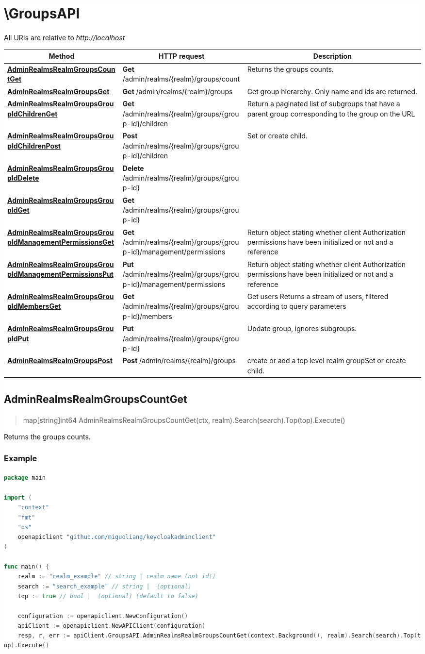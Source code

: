 # \GroupsAPI

All URIs are relative to *http://localhost*

Method | HTTP request | Description
------------- | ------------- | -------------
[**AdminRealmsRealmGroupsCountGet**](GroupsAPI.md#AdminRealmsRealmGroupsCountGet) | **Get** /admin/realms/{realm}/groups/count | Returns the groups counts.
[**AdminRealmsRealmGroupsGet**](GroupsAPI.md#AdminRealmsRealmGroupsGet) | **Get** /admin/realms/{realm}/groups | Get group hierarchy.  Only name and ids are returned.
[**AdminRealmsRealmGroupsGroupIdChildrenGet**](GroupsAPI.md#AdminRealmsRealmGroupsGroupIdChildrenGet) | **Get** /admin/realms/{realm}/groups/{group-id}/children | Return a paginated list of subgroups that have a parent group corresponding to the group on the URL
[**AdminRealmsRealmGroupsGroupIdChildrenPost**](GroupsAPI.md#AdminRealmsRealmGroupsGroupIdChildrenPost) | **Post** /admin/realms/{realm}/groups/{group-id}/children | Set or create child.
[**AdminRealmsRealmGroupsGroupIdDelete**](GroupsAPI.md#AdminRealmsRealmGroupsGroupIdDelete) | **Delete** /admin/realms/{realm}/groups/{group-id} | 
[**AdminRealmsRealmGroupsGroupIdGet**](GroupsAPI.md#AdminRealmsRealmGroupsGroupIdGet) | **Get** /admin/realms/{realm}/groups/{group-id} | 
[**AdminRealmsRealmGroupsGroupIdManagementPermissionsGet**](GroupsAPI.md#AdminRealmsRealmGroupsGroupIdManagementPermissionsGet) | **Get** /admin/realms/{realm}/groups/{group-id}/management/permissions | Return object stating whether client Authorization permissions have been initialized or not and a reference
[**AdminRealmsRealmGroupsGroupIdManagementPermissionsPut**](GroupsAPI.md#AdminRealmsRealmGroupsGroupIdManagementPermissionsPut) | **Put** /admin/realms/{realm}/groups/{group-id}/management/permissions | Return object stating whether client Authorization permissions have been initialized or not and a reference
[**AdminRealmsRealmGroupsGroupIdMembersGet**](GroupsAPI.md#AdminRealmsRealmGroupsGroupIdMembersGet) | **Get** /admin/realms/{realm}/groups/{group-id}/members | Get users Returns a stream of users, filtered according to query parameters
[**AdminRealmsRealmGroupsGroupIdPut**](GroupsAPI.md#AdminRealmsRealmGroupsGroupIdPut) | **Put** /admin/realms/{realm}/groups/{group-id} | Update group, ignores subgroups.
[**AdminRealmsRealmGroupsPost**](GroupsAPI.md#AdminRealmsRealmGroupsPost) | **Post** /admin/realms/{realm}/groups | create or add a top level realm groupSet or create child.



## AdminRealmsRealmGroupsCountGet

> map[string]int64 AdminRealmsRealmGroupsCountGet(ctx, realm).Search(search).Top(top).Execute()

Returns the groups counts.

### Example

```go
package main

import (
	"context"
	"fmt"
	"os"
	openapiclient "github.com/miguoliang/keycloakadminclient"
)

func main() {
	realm := "realm_example" // string | realm name (not id!)
	search := "search_example" // string |  (optional)
	top := true // bool |  (optional) (default to false)

	configuration := openapiclient.NewConfiguration()
	apiClient := openapiclient.NewAPIClient(configuration)
	resp, r, err := apiClient.GroupsAPI.AdminRealmsRealmGroupsCountGet(context.Background(), realm).Search(search).Top(top).Execute()
```